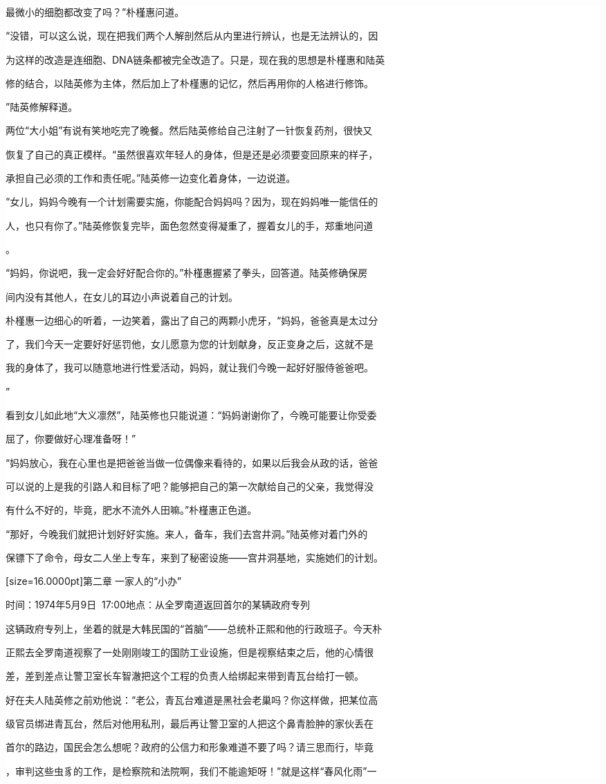 最微小的细胞都改变了吗？”朴槿惠问道。

“没错，可以这么说，现在把我们两个人解剖然后从内里进行辨认，也是无法辨认的，因

为这样的改造是连细胞、DNA链条都被完全改造了。只是，现在我的思想是朴槿惠和陆英

修的结合，以陆英修为主体，然后加上了朴槿惠的记忆，然后再用你的人格进行修饰。

”陆英修解释道。

两位“大小姐”有说有笑地吃完了晚餐。然后陆英修给自己注射了一针恢复药剂，很快又

恢复了自己的真正模样。“虽然很喜欢年轻人的身体，但是还是必须要变回原来的样子，

承担自己必须的工作和责任呢。”陆英修一边变化着身体，一边说道。

“女儿，妈妈今晚有一个计划需要实施，你能配合妈妈吗？因为，现在妈妈唯一能信任的

人，也只有你了。”陆英修恢复完毕，面色忽然变得凝重了，握着女儿的手，郑重地问道

。

“妈妈，你说吧，我一定会好好配合你的。”朴槿惠握紧了拳头，回答道。陆英修确保房

间内没有其他人，在女儿的耳边小声说着自己的计划。

朴槿惠一边细心的听着，一边笑着，露出了自己的两颗小虎牙，“妈妈，爸爸真是太过分

了，我们今天一定要好好惩罚他，女儿愿意为您的计划献身，反正变身之后，这就不是

我的身体了，我可以随意地进行性爱活动，妈妈，就让我们今晚一起好好服侍爸爸吧。

”

看到女儿如此地“大义凛然”，陆英修也只能说道：“妈妈谢谢你了，今晚可能要让你受委

屈了，你要做好心理准备呀！”

“妈妈放心，我在心里也是把爸爸当做一位偶像来看待的，如果以后我会从政的话，爸爸

可以说的上是我的引路人和目标了吧？能够把自己的第一次献给自己的父亲，我觉得没

有什么不好的，毕竟，肥水不流外人田嘛。”朴槿惠正色道。

“那好，今晚我们就把计划好好实施。来人，备车，我们去宫井洞。”陆英修对着门外的

保镖下了命令，母女二人坐上专车，来到了秘密设施——宫井洞基地，实施她们的计划。

[size=16.0000pt]第二章 一家人的“小办”

时间：1974年5月9日  17:00地点：从全罗南道返回首尔的某辆政府专列

这辆政府专列上，坐着的就是大韩民国的“首脑”——总统朴正熙和他的行政班子。今天朴

正熙去全罗南道视察了一处刚刚竣工的国防工业设施，但是视察结束之后，他的心情很

差，差到差点让警卫室长车智澈把这个工程的负责人给绑起来带到青瓦台给打一顿。

好在夫人陆英修之前劝他说：“老公，青瓦台难道是黑社会老巢吗？你这样做，把某位高

级官员绑进青瓦台，然后对他用私刑，最后再让警卫室的人把这个鼻青脸肿的家伙丢在

首尔的路边，国民会怎么想呢？政府的公信力和形象难道不要了吗？请三思而行，毕竟

，审判这些虫豸的工作，是检察院和法院啊，我们不能逾矩呀！”就是这样“春风化雨”一
